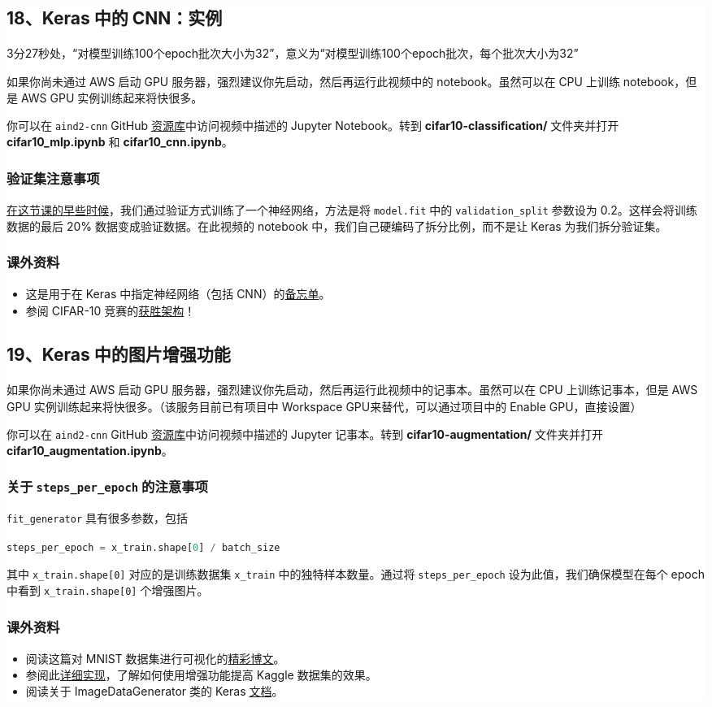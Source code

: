 

## 18、Keras 中的 CNN：实例


<video controls="" preload="none" style="width:100%; height:100%; object-fit: fill"   src="../assets/media/uda-ml/deep/JJWL/14-t.mp4"></video>
3分27秒处，“对模型训练100个epoch批次大小为32”，意义为“对模型训练100个epoch批次，每个批次大小为32”



如果你尚未通过 AWS 启动 GPU 服务器，强烈建议你先启动，然后再运行此视频中的 notebook。虽然可以在 CPU 上训练 notebook，但是 AWS GPU 实例训练起来将快很多。

你可以在 `aind2-cnn` GitHub [资源库](https://github.com/udacity/aind2-cnn)中访问视频中描述的 Jupyter Notebook。转到 **cifar10-classification/** 文件夹并打开 **cifar10_mlp.ipynb** 和 **cifar10_cnn.ipynb**。

### 验证集注意事项

[在这节课的早些时候](https://github.com/udacity/aind2-cnn/blob/master/mnist-mlp/mnist_mlp.ipynb)，我们通过验证方式训练了一个神经网络，方法是将 `model.fit` 中的 `validation_split` 参数设为 0.2。这样会将训练数据的最后 20% 数据变成验证数据。在此视频的 notebook 中，我们自己硬编码了拆分比例，而不是让 Keras 为我们拆分验证集。

### 课外资料

- 这是用于在 Keras 中指定神经网络（包括 CNN）的[备忘单](https://s3.amazonaws.com/assets.datacamp.com/blog_assets/Keras_Cheat_Sheet_Python.pdf)。
- 参阅 CIFAR-10 竞赛的[获胜架构](http://blog.kaggle.com/2015/01/02/cifar-10-competition-winners-interviews-with-dr-ben-graham-phil-culliton-zygmunt-zajac/)！

## 19、Keras 中的图片增强功能

<video controls="" preload="none" style="width:100%; height:100%; object-fit: fill"   src="../assets/media/uda-ml/deep/JJWL/15-t.mp4"></video>
如果你尚未通过 AWS 启动 GPU 服务器，强烈建议你先启动，然后再运行此视频中的记事本。虽然可以在 CPU 上训练记事本，但是 AWS GPU 实例训练起来将快很多。（该服务目前已有项目中 Workspace GPU来替代，可以通过项目中的 Enable GPU，直接设置）

你可以在 `aind2-cnn` GitHub [资源库](https://github.com/udacity/aind2-cnn)中访问视频中描述的 Jupyter 记事本。转到 **cifar10-augmentation/** 文件夹并打开 **cifar10_augmentation.ipynb**。

### 关于 `steps_per_epoch` 的注意事项

`fit_generator` 具有很多参数，包括

```python
steps_per_epoch = x_train.shape[0] / batch_size
```

其中 `x_train.shape[0]` 对应的是训练数据集 `x_train` 中的独特样本数量。通过将 `steps_per_epoch` 设为此值，我们确保模型在每个 epoch 中看到 `x_train.shape[0]` 个增强图片。

### 课外资料

- 阅读这篇对 MNIST 数据集进行可视化的[精彩博文](http://machinelearningmastery.com/image-augmentation-deep-learning-keras/)。
- 参阅此[详细实现](https://blog.keras.io/building-powerful-image-classification-models-using-very-little-data.html)，了解如何使用增强功能提高 Kaggle 数据集的效果。
- 阅读关于 ImageDataGenerator 类的 Keras [文档](https://keras.io/preprocessing/image/)。
